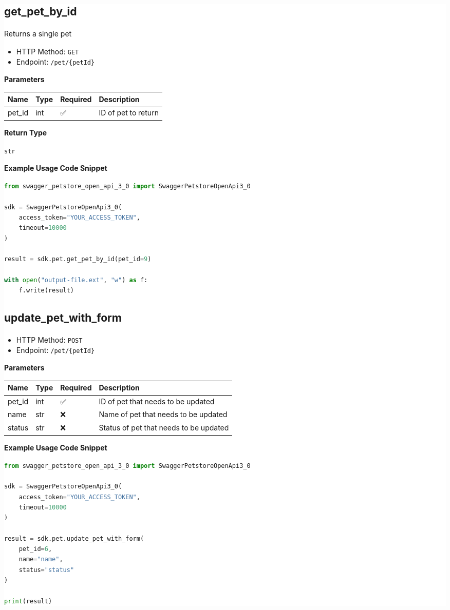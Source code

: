 
## get_pet_by_id

Returns a single pet

- HTTP Method: `GET`
- Endpoint: `/pet/{petId}`

**Parameters**

| Name   | Type | Required | Description         |
| :----- | :--- | :------- | :------------------ |
| pet_id | int  | ✅       | ID of pet to return |

**Return Type**

`str`

**Example Usage Code Snippet**

```python
from swagger_petstore_open_api_3_0 import SwaggerPetstoreOpenApi3_0

sdk = SwaggerPetstoreOpenApi3_0(
    access_token="YOUR_ACCESS_TOKEN",
    timeout=10000
)

result = sdk.pet.get_pet_by_id(pet_id=9)

with open("output-file.ext", "w") as f:
    f.write(result)
```

## update_pet_with_form

- HTTP Method: `POST`
- Endpoint: `/pet/{petId}`

**Parameters**

| Name   | Type | Required | Description                            |
| :----- | :--- | :------- | :------------------------------------- |
| pet_id | int  | ✅       | ID of pet that needs to be updated     |
| name   | str  | ❌       | Name of pet that needs to be updated   |
| status | str  | ❌       | Status of pet that needs to be updated |

**Example Usage Code Snippet**

```python
from swagger_petstore_open_api_3_0 import SwaggerPetstoreOpenApi3_0

sdk = SwaggerPetstoreOpenApi3_0(
    access_token="YOUR_ACCESS_TOKEN",
    timeout=10000
)

result = sdk.pet.update_pet_with_form(
    pet_id=6,
    name="name",
    status="status"
)

print(result)
```
